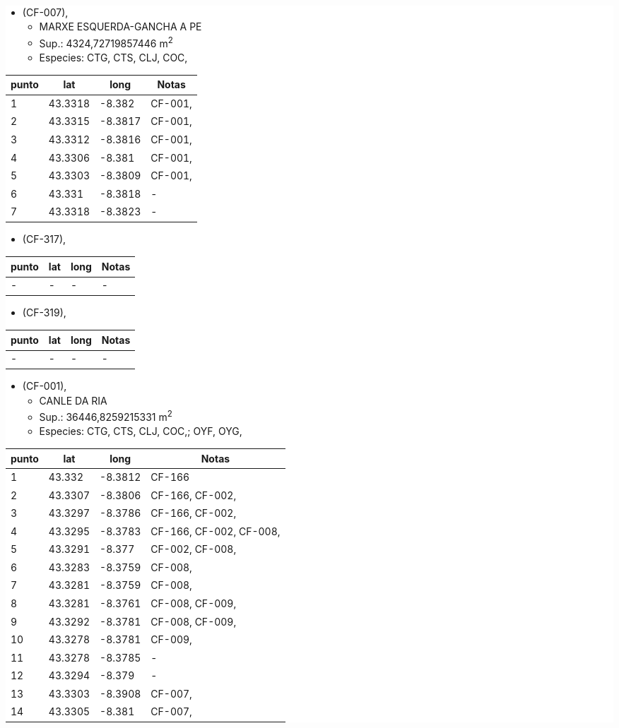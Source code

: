 
* (CF-007),
	* MARXE ESQUERDA-GANCHA A PE
	* Sup.: 4324,72719857446 m<sup>2</sup>
	* Especies: CTG, CTS, CLJ, COC,


|punto|lat|long|Notas|
|-----|---|----|-----|
|1|43.3318|-8.382|CF-001,|
|2|43.3315|-8.3817|CF-001,|
|3|43.3312|-8.3816|CF-001,|
|4|43.3306|-8.381|CF-001,|
|5|43.3303|-8.3809|CF-001,|
|6|43.331|-8.3818|-|
|7|43.3318|-8.3823|-|


* (CF-317),


|punto|lat|long|Notas|
|-----|---|----|-----|
|-|-|-|-|

* (CF-319),


|punto|lat|long|Notas|
|-----|---|----|-----|
|-|-|-|-|

* (CF-001),
	* CANLE DA RIA
	* Sup.: 36446,8259215331 m<sup>2</sup>
	* Especies: CTG, CTS, CLJ, COC,; OYF, OYG,


|punto|lat|long|Notas|
|-----|---|----|-----|
|1|43.332|-8.3812|CF-166|
|2|43.3307|-8.3806|CF-166, CF-002,|
|3|43.3297|-8.3786|CF-166, CF-002,|
|4|43.3295|-8.3783|CF-166, CF-002, CF-008,|
|5|43.3291|-8.377|CF-002, CF-008,|
|6|43.3283|-8.3759|CF-008,|
|7|43.3281|-8.3759|CF-008,|
|8|43.3281|-8.3761|CF-008, CF-009,|
|9|43.3292|-8.3781|CF-008, CF-009,|
|10|43.3278|-8.3781|CF-009,|
|11|43.3278|-8.3785|-|
|12|43.3294|-8.379|-|
|13|43.3303|-8.3908|CF-007,|
|14|43.3305|-8.381|CF-007,|